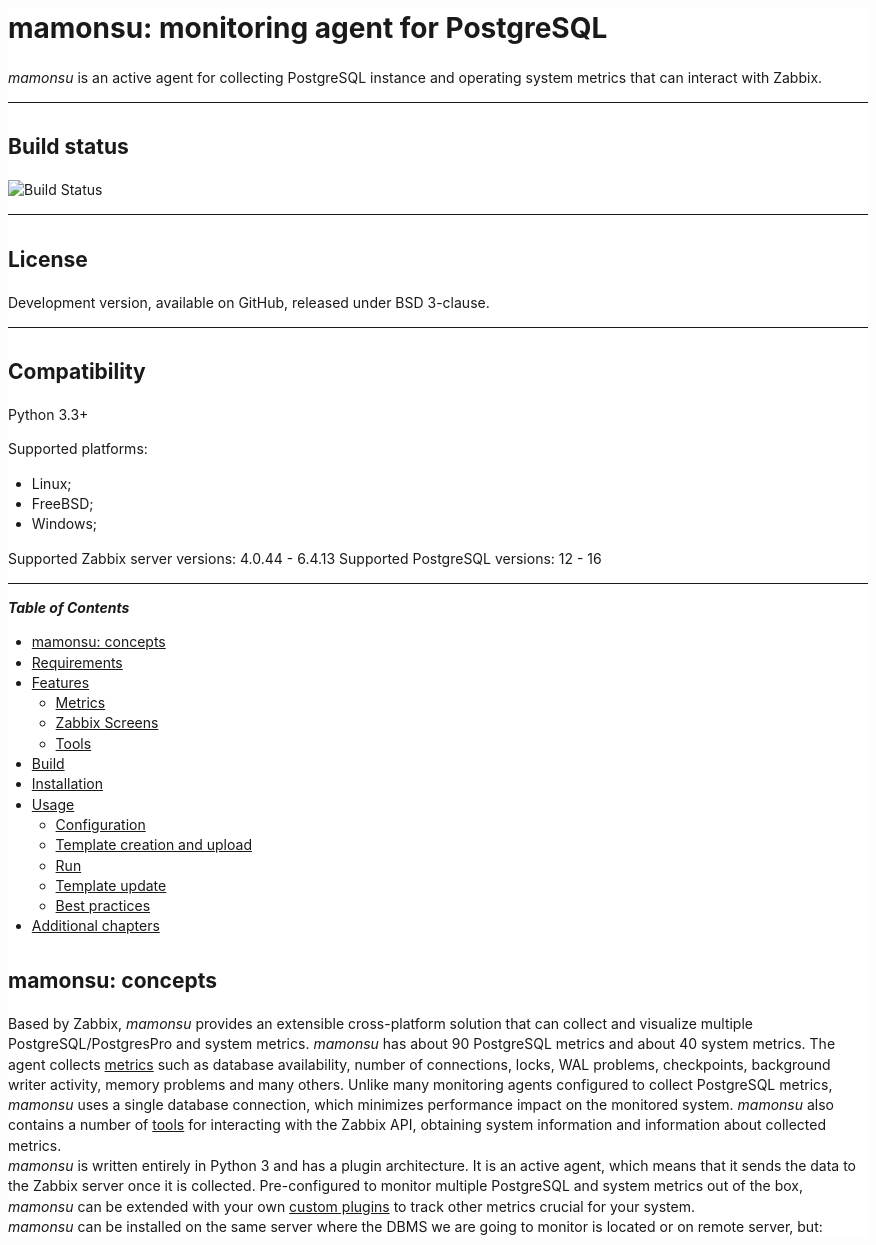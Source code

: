 # mamonsu: monitoring agent for PostgreSQL
_mamonsu_ is an active agent for collecting PostgreSQL instance and operating system metrics that can interact with Zabbix.
***
## Build status
<img alt="" src="documentation/images/mamonsu_header.png" align="right" />

![Build Status](https://github.com/postgrespro/mamonsu/actions/workflows/mamonsu-tests-master.yml/badge.svg)
***
## License
Development version, available on GitHub, released under BSD 3-clause.
***
## Compatibility
Python 3.3+  

Supported platforms:
- Linux;
- FreeBSD;
- Windows;

Supported Zabbix server versions: 4.0.44 - 6.4.13
Supported PostgreSQL versions: 12 - 16
***

***Table of Contents***
- [mamonsu: concepts](#mamonsu-concepts)
- [Requirements](#requirements)
- [Features](#features)
  - [Metrics](#metrics)
  - [Zabbix Screens](#zabbix-screens)
  - [Tools](#tools)
- [Build](#build)
- [Installation](#installation)
- [Usage](#usage)
  - [Configuration](#configuration)
  - [Template creation and upload](#template-creation-and-upload)
  - [Run](#run)
  - [Template update](#template-update)
  - [Best practices](#best-practices)
- [Additional chapters](#additional-chapters)

## mamonsu: concepts
Based by Zabbix, _mamonsu_ provides an extensible cross-platform solution that can collect and visualize multiple PostgreSQL/PostgresPro and system metrics. _mamonsu_ has about 90 PostgreSQL metrics and about 40 system metrics. The agent collects [metrics](documentation/metrics.md) such as database availability, number of connections, locks, WAL problems, checkpoints, background writer activity, memory problems and many others. Unlike many monitoring agents configured to collect PostgreSQL metrics, _mamonsu_ uses a single database connection, which minimizes performance impact on the monitored system. _mamonsu_ also contains a number of [tools](documentation/tools.md) for interacting with the Zabbix API, obtaining system information and information about collected metrics.    
_mamonsu_ is written entirely in Python 3 and has a plugin architecture. It is an active agent, which means that it sends the data to the Zabbix server once it is collected. Pre-configured to monitor multiple PostgreSQL and system metrics out of the box, _mamonsu_ can be extended with your own [custom plugins](documentation/adding_custom_plugins.md) to track other metrics crucial for your system.  
_mamonsu_ can be installed on the same server where the DBMS we are going to monitor is located or on remote server, but:  
